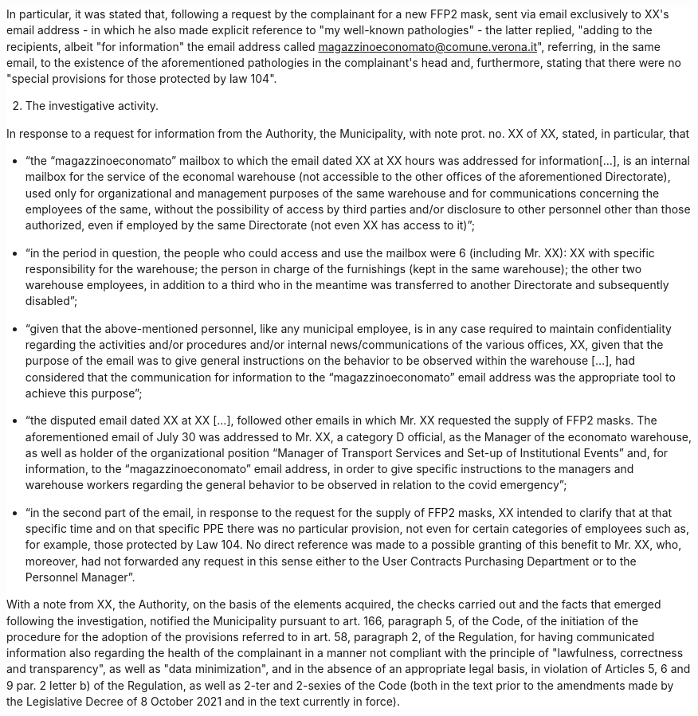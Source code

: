 In particular, it was stated that, following a request by the complainant for a new FFP2 mask, sent via email exclusively to XX's email address - in which he also made explicit reference to "my well-known pathologies" - the latter replied, "adding to the recipients, albeit "for information" the email address called magazzinoeconomato@comune.verona.it", referring, in the same email, to the existence of the aforementioned pathologies in the complainant's head and, furthermore, stating that there were no "special provisions for those protected by law 104".

2. The investigative activity.

In response to a request for information from the Authority, the Municipality, with note prot. no. XX of XX, stated, in particular, that

- “the “magazzinoeconomato” mailbox to which the email dated XX at XX hours was addressed for information\[…\], is an internal mailbox for the service of the economal warehouse (not accessible to the other offices of the aforementioned Directorate), used only for organizational and management purposes of the same warehouse and for communications concerning the employees of the same, without the possibility of access by third parties and/or disclosure to other personnel other than those authorized, even if employed by the same Directorate (not even XX has access to it)”;

- “in the period in question, the people who could access and use the mailbox were 6 (including Mr. XX): XX with specific responsibility for the warehouse; the person in charge of the furnishings (kept in the same warehouse); the other two warehouse employees, in addition to a third who in the meantime was transferred to another Directorate and subsequently disabled”;

- “given that the above-mentioned personnel, like any municipal employee, is in any case required to maintain confidentiality regarding the activities and/or procedures and/or internal news/communications of the various offices, XX, given that the purpose of the email was to give general instructions on the behavior to be observed within the warehouse \[…\], had considered that the communication for information to the “magazzinoeconomato” email address was the appropriate tool to achieve this purpose”;

- “the disputed email dated XX at XX \[…\], followed other emails in which Mr. XX requested the supply of FFP2 masks. The aforementioned email of July 30 was addressed to Mr. XX, a category D official, as the Manager of the economato warehouse, as well as holder of the organizational position “Manager of Transport Services and Set-up of Institutional Events” and, for information, to the “magazzinoeconomato” email address, in order to give specific instructions to the managers and warehouse workers regarding the general behavior to be observed in relation to the covid emergency”;

- “in the second part of the email, in response to the request for the supply of FFP2 masks, XX intended to clarify that at that specific time and on that specific PPE there was no particular provision, not even for certain categories of employees such as, for example, those protected by Law 104. No direct reference was made to a possible granting of this benefit to Mr. XX, who, moreover, had not forwarded any request in this sense either to the User Contracts Purchasing Department or to the Personnel Manager”.

With a note from XX, the Authority, on the basis of the elements acquired, the checks carried out and the facts that emerged following the investigation, notified the Municipality pursuant to art. 166, paragraph 5, of the Code, of the initiation of the procedure for the adoption of the provisions referred to in art. 58, paragraph 2, of the Regulation, for having communicated information also regarding the health of the complainant in a manner not compliant with the principle of "lawfulness, correctness and transparency", as well as "data minimization", and in the absence of an appropriate legal basis, in violation of Articles 5, 6 and 9 par. 2 letter b) of the Regulation, as well as 2-ter and 2-sexies of the Code (both in the text prior to the amendments made by the Legislative Decree of 8 October 2021 and in the text currently in force).
